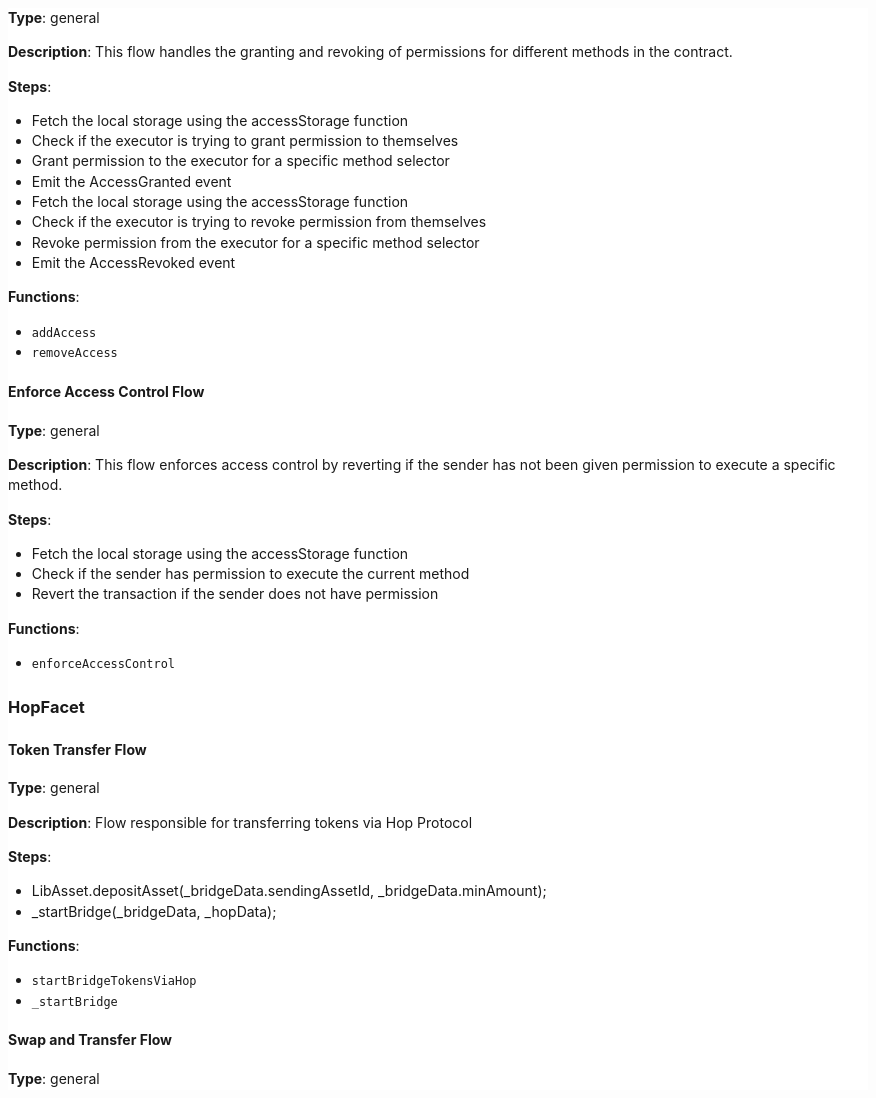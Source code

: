**Type**: general

**Description**: This flow handles the granting and revoking of permissions for different methods in the contract.

**Steps**:

- Fetch the local storage using the accessStorage function
- Check if the executor is trying to grant permission to themselves
- Grant permission to the executor for a specific method selector
- Emit the AccessGranted event
- Fetch the local storage using the accessStorage function
- Check if the executor is trying to revoke permission from themselves
- Revoke permission from the executor for a specific method selector
- Emit the AccessRevoked event

**Functions**:

- `addAccess`
- `removeAccess`

#### Enforce Access Control Flow

**Type**: general

**Description**: This flow enforces access control by reverting if the sender has not been given permission to execute a specific method.

**Steps**:

- Fetch the local storage using the accessStorage function
- Check if the sender has permission to execute the current method
- Revert the transaction if the sender does not have permission

**Functions**:

- `enforceAccessControl`

### HopFacet

#### Token Transfer Flow

**Type**: general

**Description**: Flow responsible for transferring tokens via Hop Protocol

**Steps**:

- LibAsset.depositAsset(_bridgeData.sendingAssetId, _bridgeData.minAmount);
- _startBridge(_bridgeData, _hopData);

**Functions**:

- `startBridgeTokensViaHop`
- `_startBridge`

#### Swap and Transfer Flow

**Type**: general
